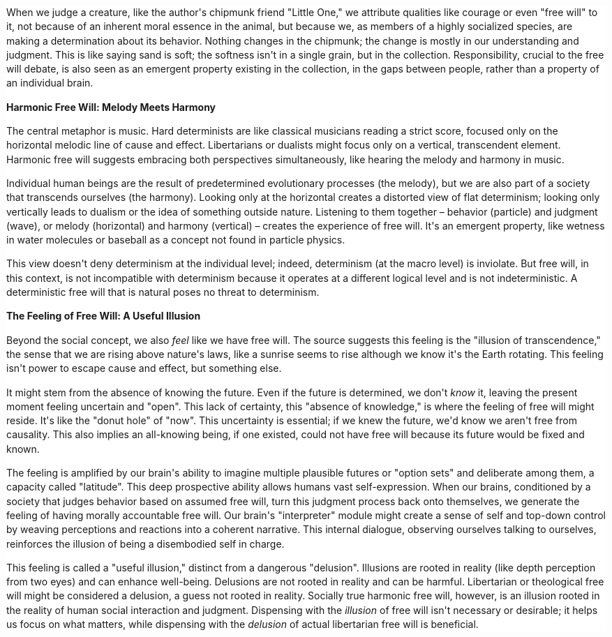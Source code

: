 When we judge a creature, like the author's chipmunk friend "Little One," we attribute qualities like courage or even "free will" to it, not because of an inherent moral essence in the animal, but because we, as members of a highly socialized species, are making a determination about its behavior. Nothing changes in the chipmunk; the change is mostly in our understanding and judgment. This is like saying sand is soft; the softness isn't in a single grain, but in the collection. Responsibility, crucial to the free will debate, is also seen as an emergent property existing in the collection, in the gaps between people, rather than a property of an individual brain.

**Harmonic Free Will: Melody Meets Harmony**

The central metaphor is music. Hard determinists are like classical musicians reading a strict score, focused only on the horizontal melodic line of cause and effect. Libertarians or dualists might focus only on a vertical, transcendent element. Harmonic free will suggests embracing both perspectives simultaneously, like hearing the melody and harmony in music.

Individual human beings are the result of predetermined evolutionary processes (the melody), but we are also part of a society that transcends ourselves (the harmony). Looking only at the horizontal creates a distorted view of flat determinism; looking only vertically leads to dualism or the idea of something outside nature. Listening to them together – behavior (particle) and judgment (wave), or melody (horizontal) and harmony (vertical) – creates the experience of free will. It's an emergent property, like wetness in water molecules or baseball as a concept not found in particle physics.

This view doesn't deny determinism at the individual level; indeed, determinism (at the macro level) is inviolate. But free will, in this context, is not incompatible with determinism because it operates at a different logical level and is not indeterministic. A deterministic free will that is natural poses no threat to determinism.

**The Feeling of Free Will: A Useful Illusion**

Beyond the social concept, we also _feel_ like we have free will. The source suggests this feeling is the "illusion of transcendence," the sense that we are rising above nature's laws, like a sunrise seems to rise although we know it's the Earth rotating. This feeling isn't power to escape cause and effect, but something else.

It might stem from the absence of knowing the future. Even if the future is determined, we don't _know_ it, leaving the present moment feeling uncertain and "open". This lack of certainty, this "absence of knowledge," is where the feeling of free will might reside. It's like the "donut hole" of "now". This uncertainty is essential; if we knew the future, we'd know we aren't free from causality. This also implies an all-knowing being, if one existed, could not have free will because its future would be fixed and known.

The feeling is amplified by our brain's ability to imagine multiple plausible futures or "option sets" and deliberate among them, a capacity called "latitude". This deep prospective ability allows humans vast self-expression. When our brains, conditioned by a society that judges behavior based on assumed free will, turn this judgment process back onto themselves, we generate the feeling of having morally accountable free will. Our brain's "interpreter" module might create a sense of self and top-down control by weaving perceptions and reactions into a coherent narrative. This internal dialogue, observing ourselves talking to ourselves, reinforces the illusion of being a disembodied self in charge.

This feeling is called a "useful illusion," distinct from a dangerous "delusion". Illusions are rooted in reality (like depth perception from two eyes) and can enhance well-being. Delusions are not rooted in reality and can be harmful. Libertarian or theological free will might be considered a delusion, a guess not rooted in reality. Socially true harmonic free will, however, is an illusion rooted in the reality of human social interaction and judgment. Dispensing with the _illusion_ of free will isn't necessary or desirable; it helps us focus on what matters, while dispensing with the _delusion_ of actual libertarian free will is beneficial.
